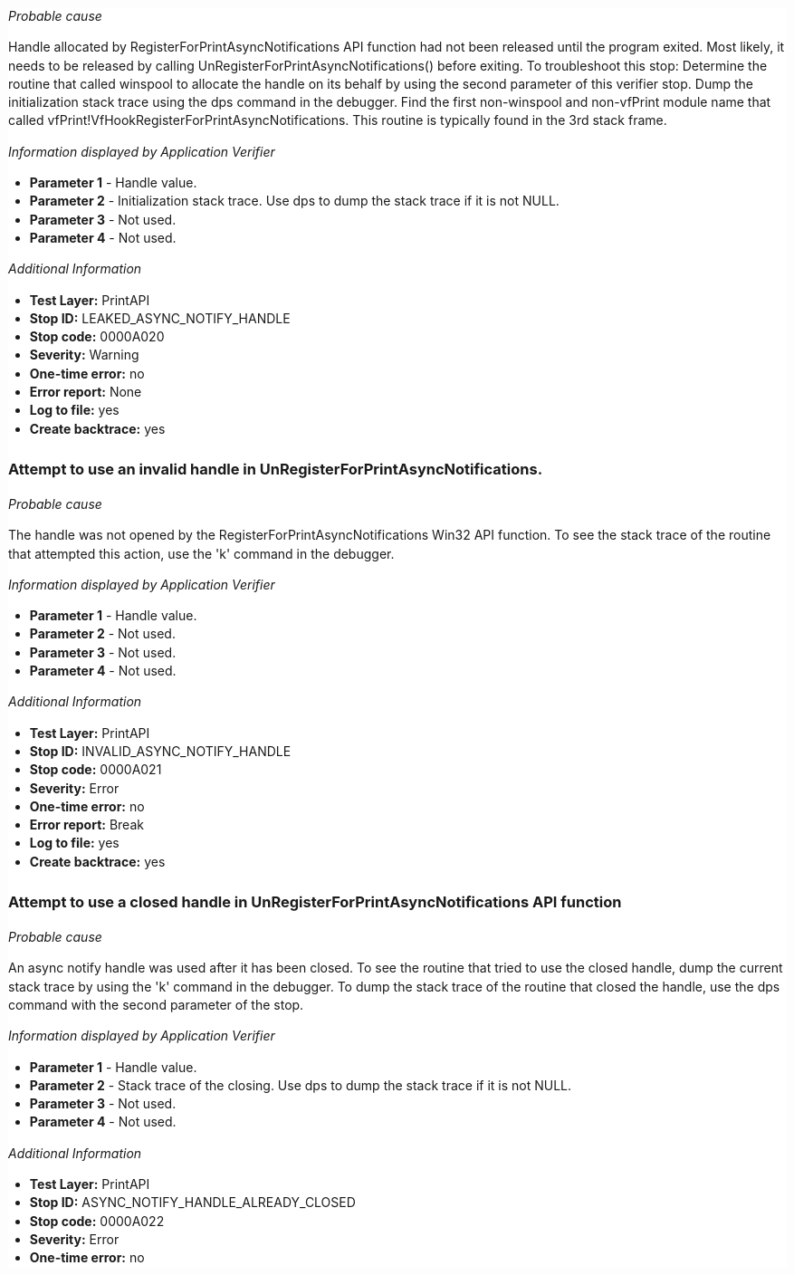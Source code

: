<p></p><i>Probable cause</i><p>Handle allocated by RegisterForPrintAsyncNotifications API function had not been released until the program exited. Most likely, it needs to be released by calling UnRegisterForPrintAsyncNotifications() before exiting. To troubleshoot this stop: Determine the routine that called winspool to allocate the handle on its behalf by using the second parameter of this verifier stop. Dump the initialization stack trace using the dps command in the debugger. Find the first non-winspool and non-vfPrint module name that called vfPrint!VfHookRegisterForPrintAsyncNotifications. This routine is typically found in the 3rd stack frame.</p>
<p></p><I>Information displayed by Application Verifier</I><ul>
  <li><b>Parameter 1</b>&nbsp;-&nbsp;Handle value.</li>
  <li><b>Parameter 2</b>&nbsp;-&nbsp;Initialization stack trace. Use dps to dump the stack trace if it is not NULL.</li>
  <li><b>Parameter 3</b>&nbsp;-&nbsp;Not used.</li>
  <li><b>Parameter 4</b>&nbsp;-&nbsp;Not used.</li>
</ul>
<p></p><i>Additional Information</i><ul>
  <li><b>Test Layer:</b>&nbsp;PrintAPI</li>
  <li><b>Stop ID:</b>&nbsp;LEAKED_ASYNC_NOTIFY_HANDLE</li>
  <li><b>Stop code:</b>&nbsp;0000A020</li>
  <li><b>Severity:</b>&nbsp;Warning</li>
  <li><b>One-time error:</b>&nbsp;no</li>
  <li><b>Error report:</b>&nbsp;None</li>
  <li><b>Log to file:</b>&nbsp;yes</li>
  <li><b>Create backtrace:</b>&nbsp;yes</li>
</ul>
<p></p>
<h3>Attempt to use an invalid handle in UnRegisterForPrintAsyncNotifications.</h3>
<p></p><i>Probable cause</i><p>The handle was not opened by the RegisterForPrintAsyncNotifications Win32 API function. To see the stack trace of the routine that attempted this action, use the 'k' command in the debugger.</p>
<p></p><I>Information displayed by Application Verifier</I><ul>
  <li><b>Parameter 1</b>&nbsp;-&nbsp;Handle value.</li>
  <li><b>Parameter 2</b>&nbsp;-&nbsp;Not used.</li>
  <li><b>Parameter 3</b>&nbsp;-&nbsp;Not used.</li>
  <li><b>Parameter 4</b>&nbsp;-&nbsp;Not used.</li>
</ul>
<p></p><i>Additional Information</i><ul>
  <li><b>Test Layer:</b>&nbsp;PrintAPI</li>
  <li><b>Stop ID:</b>&nbsp;INVALID_ASYNC_NOTIFY_HANDLE</li>
  <li><b>Stop code:</b>&nbsp;0000A021</li>
  <li><b>Severity:</b>&nbsp;Error</li>
  <li><b>One-time error:</b>&nbsp;no</li>
  <li><b>Error report:</b>&nbsp;Break</li>
  <li><b>Log to file:</b>&nbsp;yes</li>
  <li><b>Create backtrace:</b>&nbsp;yes</li>
</ul>
<p></p>
<h3>Attempt to use a closed handle in UnRegisterForPrintAsyncNotifications API function</h3>
<p></p><i>Probable cause</i><p>An async notify handle was used after it has been closed. To see the routine that tried to use the closed handle, dump the current stack trace by using the 'k' command in the debugger. To dump the stack trace of the routine that closed the handle, use the dps command with the second parameter of the stop.</p>
<p></p><I>Information displayed by Application Verifier</I><ul>
  <li><b>Parameter 1</b>&nbsp;-&nbsp;Handle value.</li>
  <li><b>Parameter 2</b>&nbsp;-&nbsp;Stack trace of the closing. Use dps to dump the stack trace if it is not NULL.</li>
  <li><b>Parameter 3</b>&nbsp;-&nbsp;Not used.</li>
  <li><b>Parameter 4</b>&nbsp;-&nbsp;Not used.</li>
</ul>
<p></p><i>Additional Information</i><ul>
  <li><b>Test Layer:</b>&nbsp;PrintAPI</li>
  <li><b>Stop ID:</b>&nbsp;ASYNC_NOTIFY_HANDLE_ALREADY_CLOSED</li>
  <li><b>Stop code:</b>&nbsp;0000A022</li>
  <li><b>Severity:</b>&nbsp;Error</li>
  <li><b>One-time error:</b>&nbsp;no</li>